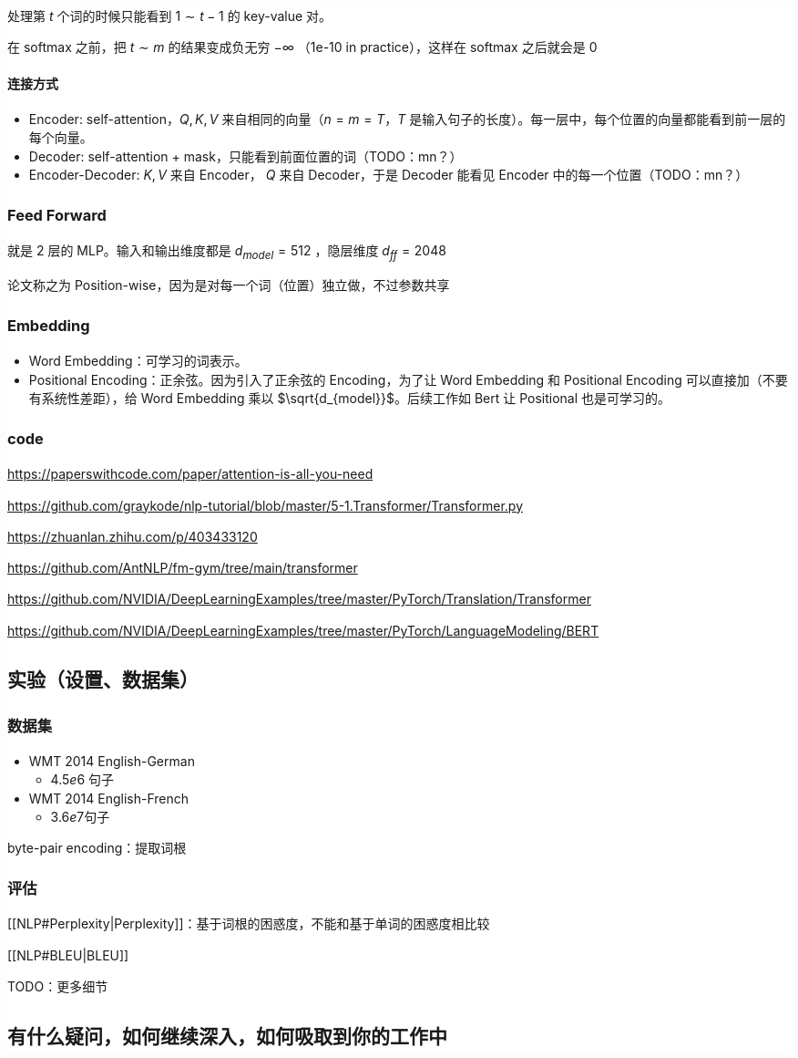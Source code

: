 处理第 $t$ 个词的时候只能看到 $1\sim t-1$ 的 key-value 对。

在 softmax 之前，把 $t\sim m$ 的结果变成负无穷 $-\infty$ （1e-10 in practice），这样在 softmax 之后就会是 0

#### 连接方式

- Encoder: self-attention，$Q,K,V$ 来自相同的向量（$n=m=T$，$T$ 是输入句子的长度）。每一层中，每个位置的向量都能看到前一层的每个向量。
- Decoder: self-attention + mask，只能看到前面位置的词（TODO：mn？）
- Encoder-Decoder: $K,V$ 来自 Encoder， $Q$ 来自 Decoder，于是 Decoder 能看见 Encoder 中的每一个位置（TODO：mn？）

### Feed Forward

就是 2 层的 MLP。输入和输出维度都是 $d_{model}=512$ ，隐层维度 $d_{ff}=2048$

论文称之为 Position-wise，因为是对每一个词（位置）独立做，不过参数共享

### Embedding

- Word Embedding：可学习的词表示。
- Positional Encoding：正余弦。因为引入了正余弦的 Encoding，为了让 Word Embedding 和 Positional Encoding 可以直接加（不要有系统性差距），给 Word Embedding 乘以 $\sqrt{d_{model}}$。后续工作如 Bert 让 Positional 也是可学习的。

### code

https://paperswithcode.com/paper/attention-is-all-you-need

https://github.com/graykode/nlp-tutorial/blob/master/5-1.Transformer/Transformer.py

https://zhuanlan.zhihu.com/p/403433120

https://github.com/AntNLP/fm-gym/tree/main/transformer

https://github.com/NVIDIA/DeepLearningExamples/tree/master/PyTorch/Translation/Transformer

https://github.com/NVIDIA/DeepLearningExamples/tree/master/PyTorch/LanguageModeling/BERT

## 实验（设置、数据集）

### 数据集

- WMT 2014 English-German
    - $4.5e6$ 句子
- WMT 2014 English-French
    - $3.6e7$句子

byte-pair encoding：提取词根

### 评估

[[NLP#Perplexity|Perplexity]]：基于词根的困惑度，不能和基于单词的困惑度相比较

[[NLP#BLEU|BLEU]]

TODO：更多细节

## 有什么疑问，如何继续深入，如何吸取到你的工作中
